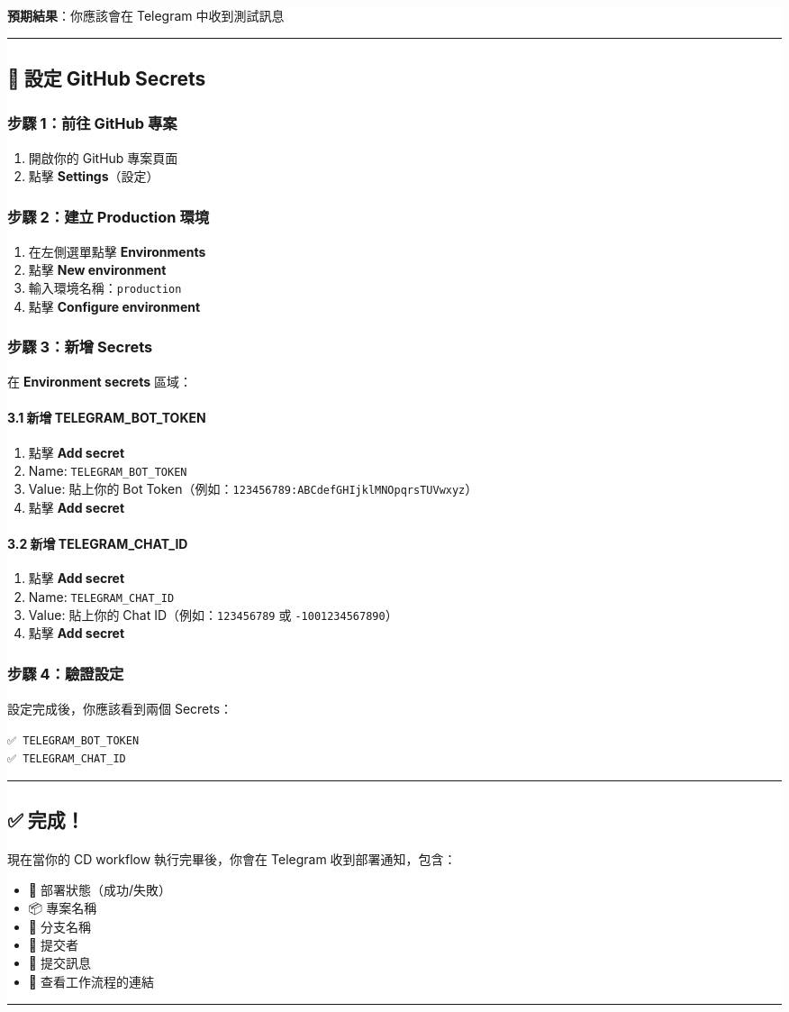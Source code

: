 **預期結果**：你應該會在 Telegram 中收到測試訊息

---

## 🔐 設定 GitHub Secrets

### 步驟 1：前往 GitHub 專案

1. 開啟你的 GitHub 專案頁面
2. 點擊 **Settings**（設定）

### 步驟 2：建立 Production 環境

1. 在左側選單點擊 **Environments**
2. 點擊 **New environment**
3. 輸入環境名稱：`production`
4. 點擊 **Configure environment**

### 步驟 3：新增 Secrets

在 **Environment secrets** 區域：

#### 3.1 新增 TELEGRAM_BOT_TOKEN

1. 點擊 **Add secret**
2. Name: `TELEGRAM_BOT_TOKEN`
3. Value: 貼上你的 Bot Token（例如：`123456789:ABCdefGHIjklMNOpqrsTUVwxyz`）
4. 點擊 **Add secret**

#### 3.2 新增 TELEGRAM_CHAT_ID

1. 點擊 **Add secret**
2. Name: `TELEGRAM_CHAT_ID`
3. Value: 貼上你的 Chat ID（例如：`123456789` 或 `-1001234567890`）
4. 點擊 **Add secret**

### 步驟 4：驗證設定

設定完成後，你應該看到兩個 Secrets：

```
✅ TELEGRAM_BOT_TOKEN
✅ TELEGRAM_CHAT_ID
```

---

## ✅ 完成！

現在當你的 CD workflow 執行完畢後，你會在 Telegram 收到部署通知，包含：

- 🚀 部署狀態（成功/失敗）
- 📦 專案名稱
- 🌿 分支名稱
- 👤 提交者
- 📝 提交訊息
- 🔗 查看工作流程的連結

---